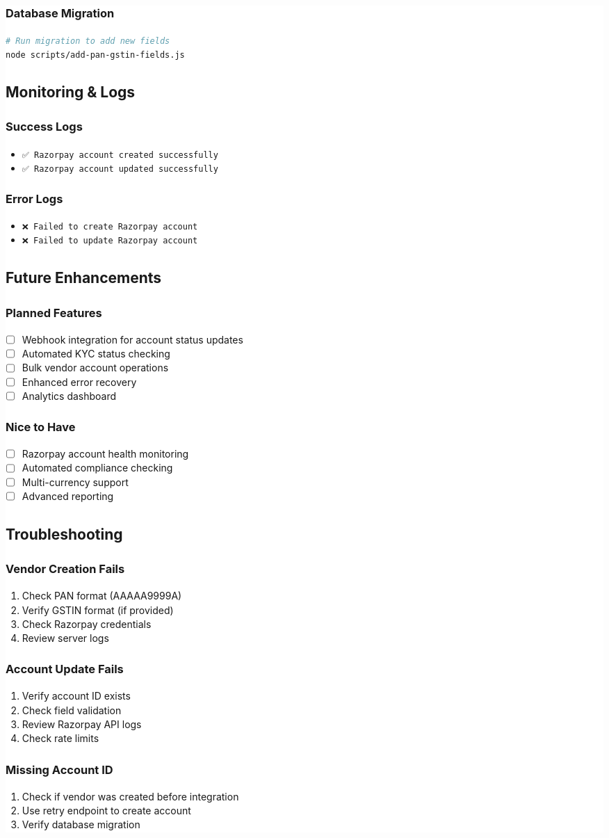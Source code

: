 ### Database Migration
```bash
# Run migration to add new fields
node scripts/add-pan-gstin-fields.js
```

## Monitoring & Logs

### Success Logs
- `✅ Razorpay account created successfully`
- `✅ Razorpay account updated successfully`

### Error Logs
- `❌ Failed to create Razorpay account`
- `❌ Failed to update Razorpay account`

## Future Enhancements

### Planned Features
- [ ] Webhook integration for account status updates
- [ ] Automated KYC status checking
- [ ] Bulk vendor account operations
- [ ] Enhanced error recovery
- [ ] Analytics dashboard

### Nice to Have
- [ ] Razorpay account health monitoring
- [ ] Automated compliance checking
- [ ] Multi-currency support
- [ ] Advanced reporting

## Troubleshooting

### Vendor Creation Fails
1. Check PAN format (AAAAA9999A)
2. Verify GSTIN format (if provided)
3. Check Razorpay credentials
4. Review server logs

### Account Update Fails
1. Verify account ID exists
2. Check field validation
3. Review Razorpay API logs
4. Check rate limits

### Missing Account ID
1. Check if vendor was created before integration
2. Use retry endpoint to create account
3. Verify database migration
